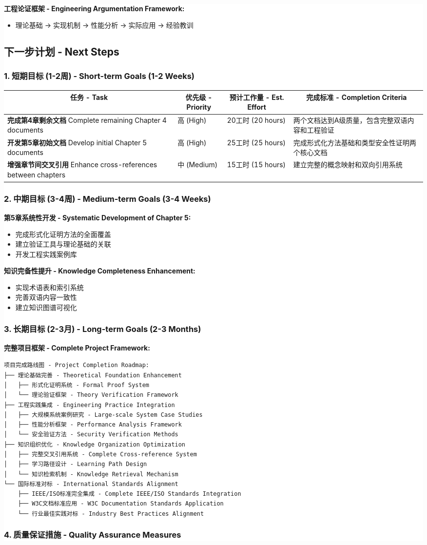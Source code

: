 **工程论证框架 - Engineering Argumentation Framework:**

- 理论基础 → 实现机制 → 性能分析 → 实际应用 → 经验教训

## 下一步计划 - Next Steps

### 1. 短期目标 (1-2周) - Short-term Goals (1-2 Weeks)

| 任务 - Task | 优先级 - Priority | 预计工作量 - Est. Effort | 完成标准 - Completion Criteria |
|------------|-----------------|------------------------|------------------------------|
| **完成第4章剩余文档**  Complete remaining Chapter 4 documents | 高 (High) | 20工时 (20 hours) | 两个文档达到A级质量，包含完整双语内容和工程验证 |
| **开发第5章初始文档**  Develop initial Chapter 5 documents | 高 (High) | 25工时 (25 hours) | 完成形式化方法基础和类型安全性证明两个核心文档 |
| **增强章节间交叉引用**  Enhance cross-references between chapters | 中 (Medium) | 15工时 (15 hours) | 建立完整的概念映射和双向引用系统 |

### 2. 中期目标 (3-4周) - Medium-term Goals (3-4 Weeks)

**第5章系统性开发 - Systematic Development of Chapter 5:**

- 完成形式化证明方法的全面覆盖
- 建立验证工具与理论基础的关联
- 开发工程实践案例库

**知识完备性提升 - Knowledge Completeness Enhancement:**

- 实现术语表和索引系统
- 完善双语内容一致性
- 建立知识图谱可视化

### 3. 长期目标 (2-3月) - Long-term Goals (2-3 Months)

**完整项目框架 - Complete Project Framework:**

```text
项目完成路线图 - Project Completion Roadmap:
├── 理论基础完善 - Theoretical Foundation Enhancement
│   ├── 形式化证明系统 - Formal Proof System
│   └── 理论验证框架 - Theory Verification Framework
├── 工程实践集成 - Engineering Practice Integration
│   ├── 大规模系统案例研究 - Large-scale System Case Studies
│   ├── 性能分析框架 - Performance Analysis Framework
│   └── 安全验证方法 - Security Verification Methods
├── 知识组织优化 - Knowledge Organization Optimization
│   ├── 完整交叉引用系统 - Complete Cross-reference System
│   ├── 学习路径设计 - Learning Path Design
│   └── 知识检索机制 - Knowledge Retrieval Mechanism
└── 国际标准对标 - International Standards Alignment
    ├── IEEE/ISO标准完全集成 - Complete IEEE/ISO Standards Integration
    ├── W3C文档标准应用 - W3C Documentation Standards Application
    └── 行业最佳实践对标 - Industry Best Practices Alignment
```

### 4. 质量保证措施 - Quality Assurance Measures
